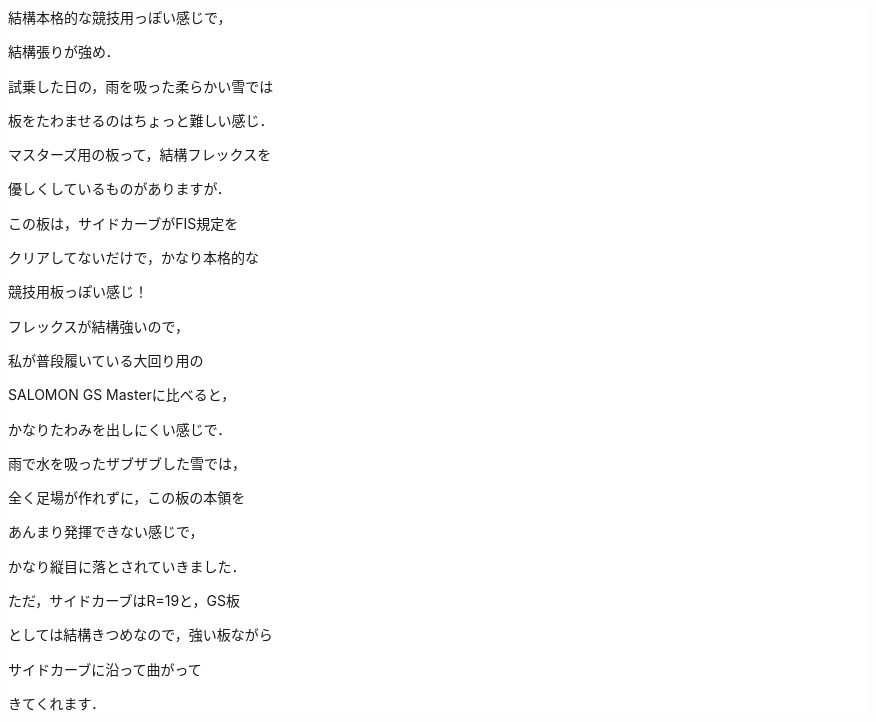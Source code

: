 
結構本格的な競技用っぽい感じで，


結構張りが強め．


試乗した日の，雨を吸った柔らかい雪では


板をたわませるのはちょっと難しい感じ．





マスターズ用の板って，結構フレックスを


優しくしているものがありますが．


この板は，サイドカーブがFIS規定を


クリアしてないだけで，かなり本格的な


競技用板っぽい感じ！





フレックスが結構強いので，


私が普段履いている大回り用の


SALOMON GS Masterに比べると，


かなりたわみを出しにくい感じで．


雨で水を吸ったザブザブした雪では，


全く足場が作れずに，この板の本領を


あんまり発揮できない感じで，


かなり縦目に落とされていきました．





ただ，サイドカーブはR=19と，GS板


としては結構きつめなので，強い板ながら


サイドカーブに沿って曲がって


きてくれます．



